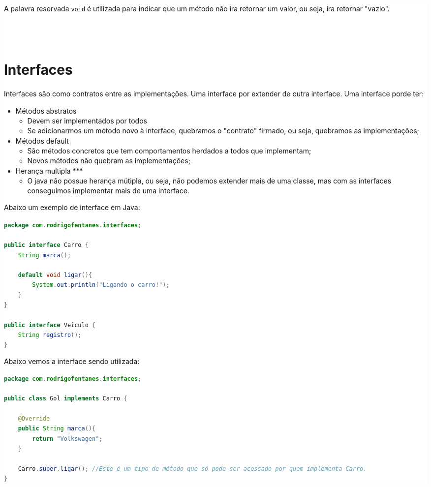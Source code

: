 A palavra reservada `void` é utilizada para indicar que um método não ira retornar um valor, ou seja, ira retornar "vazio".

<br>
<br>

# Interfaces
Interfaces são como contratos entre as implementações.
Uma interface por extender de outra interface.
Uma interface porde ter:
-   Métodos abstratos
    -   Devem ser implementados por todos
    -   Se adicionarmos um método novo à interface, quebramos o "contrato" firmado, ou seja, quebramos as implementações;
-   Métodos default
    -   São métodos concretos que tem comportamentos herdados a todos que implementam;
    -   Novos métodos não quebram as implementações;
-   Herança multipla ***
    - O java não possue herança mútipla, ou seja, não podemos extender mais de uma classe, mas com as interfaces conseguimos implementar mais de uma interface.

Abaixo um exemplo de interface em Java:

```java
package com.rodrigofentanes.interfaces;

public interface Carro {
    String marca();

    default void ligar(){
        System.out.println("Ligando o carro!");
    }
}

public interface Veiculo {
    String registro();
}
```

Abaixo vemos a interface sendo utilizada:

```java
package com.rodrigofentanes.interfaces;

public class Gol implements Carro {
    
    @Override
    public String marca(){
        return "Volkswagen";
    }

    Carro.super.ligar(); //Este é um tipo de método que só pode ser acessado por quem implementa Carro.
}
```

